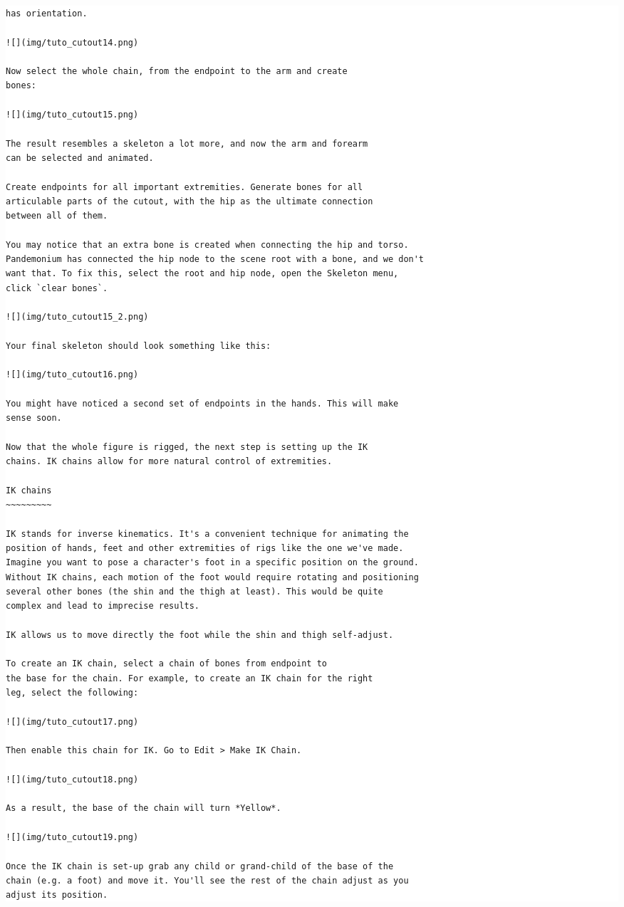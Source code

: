 ~~~~~~~~~~~~~~~~~~~~~~~
has orientation.

![](img/tuto_cutout14.png)

Now select the whole chain, from the endpoint to the arm and create
bones:

![](img/tuto_cutout15.png)

The result resembles a skeleton a lot more, and now the arm and forearm
can be selected and animated.

Create endpoints for all important extremities. Generate bones for all
articulable parts of the cutout, with the hip as the ultimate connection
between all of them.

You may notice that an extra bone is created when connecting the hip and torso.
Pandemonium has connected the hip node to the scene root with a bone, and we don't
want that. To fix this, select the root and hip node, open the Skeleton menu,
click `clear bones`.

![](img/tuto_cutout15_2.png)

Your final skeleton should look something like this:

![](img/tuto_cutout16.png)

You might have noticed a second set of endpoints in the hands. This will make
sense soon.

Now that the whole figure is rigged, the next step is setting up the IK
chains. IK chains allow for more natural control of extremities.

IK chains
~~~~~~~~~

IK stands for inverse kinematics. It's a convenient technique for animating the
position of hands, feet and other extremities of rigs like the one we've made.
Imagine you want to pose a character's foot in a specific position on the ground.
Without IK chains, each motion of the foot would require rotating and positioning
several other bones (the shin and the thigh at least). This would be quite
complex and lead to imprecise results.

IK allows us to move directly the foot while the shin and thigh self-adjust.

To create an IK chain, select a chain of bones from endpoint to
the base for the chain. For example, to create an IK chain for the right
leg, select the following:

![](img/tuto_cutout17.png)

Then enable this chain for IK. Go to Edit > Make IK Chain.

![](img/tuto_cutout18.png)

As a result, the base of the chain will turn *Yellow*.

![](img/tuto_cutout19.png)

Once the IK chain is set-up grab any child or grand-child of the base of the
chain (e.g. a foot) and move it. You'll see the rest of the chain adjust as you
adjust its position.

~~~~~~~~~~~~~~~~~~~~~~~